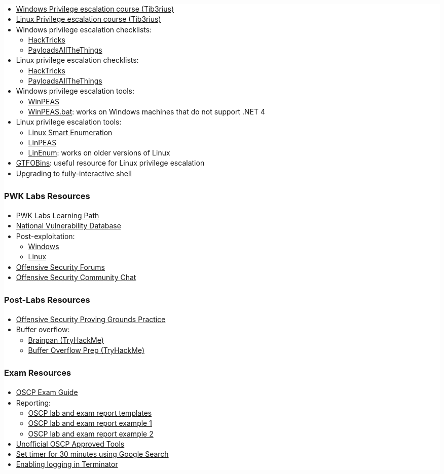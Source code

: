   - [Windows Privilege escalation course (Tib3rius)](https://www.udemy.com/course/windows-privilege-escalation/)
  - [Linux Privilege escalation course (Tib3rius)](https://www.udemy.com/course/linux-privilege-escalation/)
  - Windows privilege escalation checklists:
    - [HackTricks](https://book.hacktricks.xyz/windows/checklist-windows-privilege-escalation)
    - [PayloadsAllTheThings](https://github.com/swisskyrepo/PayloadsAllTheThings/blob/master/Methodology%20and%20Resources/Windows%20-%20Privilege%20Escalation.md)
  - Linux privilege escalation checklists:
    - [HackTricks](https://book.hacktricks.xyz/linux-unix/linux-privilege-escalation-checklist)
    - [PayloadsAllTheThings](https://github.com/swisskyrepo/PayloadsAllTheThings/blob/master/Methodology%20and%20Resources/Linux%20-%20Privilege%20Escalation.md)
  - Windows privilege escalation tools:
    - [WinPEAS](https://github.com/carlospolop/privilege-escalation-awesome-scripts-suite/tree/master/winPEAS/winPEASexe)
    - [WinPEAS.bat](https://github.com/carlospolop/privilege-escalation-awesome-scripts-suite/tree/master/winPEAS/winPEASbat): works on Windows machines that do not support .NET 4
  - Linux privilege escalation tools:
    - [Linux Smart Enumeration](https://github.com/diego-treitos/linux-smart-enumeration)
    - [LinPEAS](https://github.com/carlospolop/privilege-escalation-awesome-scripts-suite/tree/master/linPEAS)
    - [LinEnum](https://github.com/rebootuser/LinEnum): works on older versions of Linux
  - [GTFOBins](https://gtfobins.github.io/): useful resource for Linux privilege escalation
- [Upgrading to fully-interactive shell](https://null-byte.wonderhowto.com/how-to/upgrade-dumb-shell-fully-interactive-shell-for-more-flexibility-0197224/)

### PWK Labs Resources

- [PWK Labs Learning Path](https://help.offensive-security.com/hc/en-us/articles/360050473812)
- [National Vulnerability Database](https://nvd.nist.gov/)
- Post-exploitation:
  - [Windows](https://sushant747.gitbooks.io/total-oscp-guide/content/loot_windows_-_for_credentials_and_other_stuff.html)
  - [Linux](https://sushant747.gitbooks.io/total-oscp-guide/content/tcp-dumps_on_pwnd_machines.html)
- [Offensive Security Forums](https://forums.offensive-security.com/)
- [Offensive Security Community Chat](https://discord.com/invite/offsec)

### Post-Labs Resources

- [Offensive Security Proving Grounds Practice](https://portal.offensive-security.com/proving-grounds/practice)
- Buffer overflow:
  - [Brainpan (TryHackMe)](https://tryhackme.com/room/brainpan)
  - [Buffer Overflow Prep (TryHackMe)](https://tryhackme.com/room/bufferoverflowprep)

### Exam Resources

- [OSCP Exam Guide](https://help.offensive-security.com/hc/en-us/articles/360040165632)
- Reporting:
  - [OSCP lab and exam report templates](https://github.com/whoisflynn/OSCP-Exam-Report-Template)
  - [OSCP lab and exam report example 1](https://www.offensive-security.com/pwk-online/PWKv1-REPORT.doc)
  - [OSCP lab and exam report example 2](https://www.offensive-security.com/pwk-online/PWK-Example-Report-v1.pdf)
- [Unofficial OSCP Approved Tools](https://falconspy.medium.com/unofficial-oscp-approved-tools-b2b4e889e707)
- [Set timer for 30 minutes using Google Search](https://www.google.com/search?q=set+timer+30+minutes)
- [Enabling logging in Terminator](https://stackoverflow.com/questions/34472973/how-to-activate-automatic-logging-in-terminator#answer-38187645)